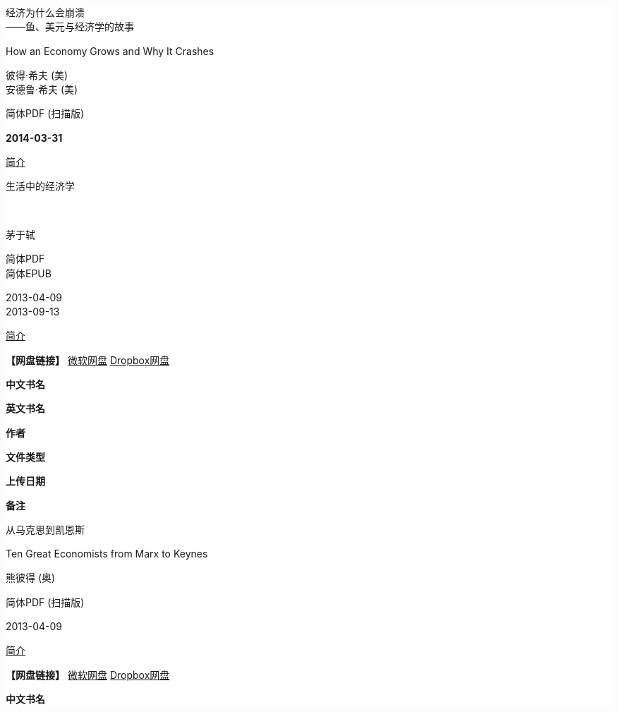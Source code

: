 经济为什么会崩溃  
——鱼、美元与经济学的故事

How an Economy Grows and Why It Crashes

彼得·希夫 (美)  
安德鲁·希夫 (美)

简体PDF (扫描版)

**2014-03-31**

[简介](//goo.gl/vJHfcd)

生活中的经济学

 

茅于轼

简体PDF  
简体EPUB

2013-04-09  
2013-09-13

[简介](//goo.gl/oA9syq)

  
  
**【网盘链接】** [微软网盘](https://onedrive.live.com/redir?resid=F5B0090663FEEADA!1637) [Dropbox网盘](https://www.dropbox.com/sh/y9xpd1s1zilrorc/qhj0Xe7f87/%E7%BB%8F%E6%B5%8E/%E7%BB%8F%E6%B5%8E%E5%AD%A6%E5%AE%B6)

**中文书名**

**英文书名**

**作者**

**文件类型**

**上传日期**

**备注**

从马克思到凯恩斯

Ten Great Economists from Marx to Keynes

熊彼得 (奥)

简体PDF (扫描版)

2013-04-09

[简介](//goo.gl/e86jjl)

  
  
**【网盘链接】** [微软网盘](https://onedrive.live.com/redir?resid=F5B0090663FEEADA!1638) [Dropbox网盘](https://www.dropbox.com/sh/y9xpd1s1zilrorc/vs1NwgI4EK/%E7%BB%8F%E6%B5%8E/%E6%8A%95%E8%B5%84)

**中文书名**
